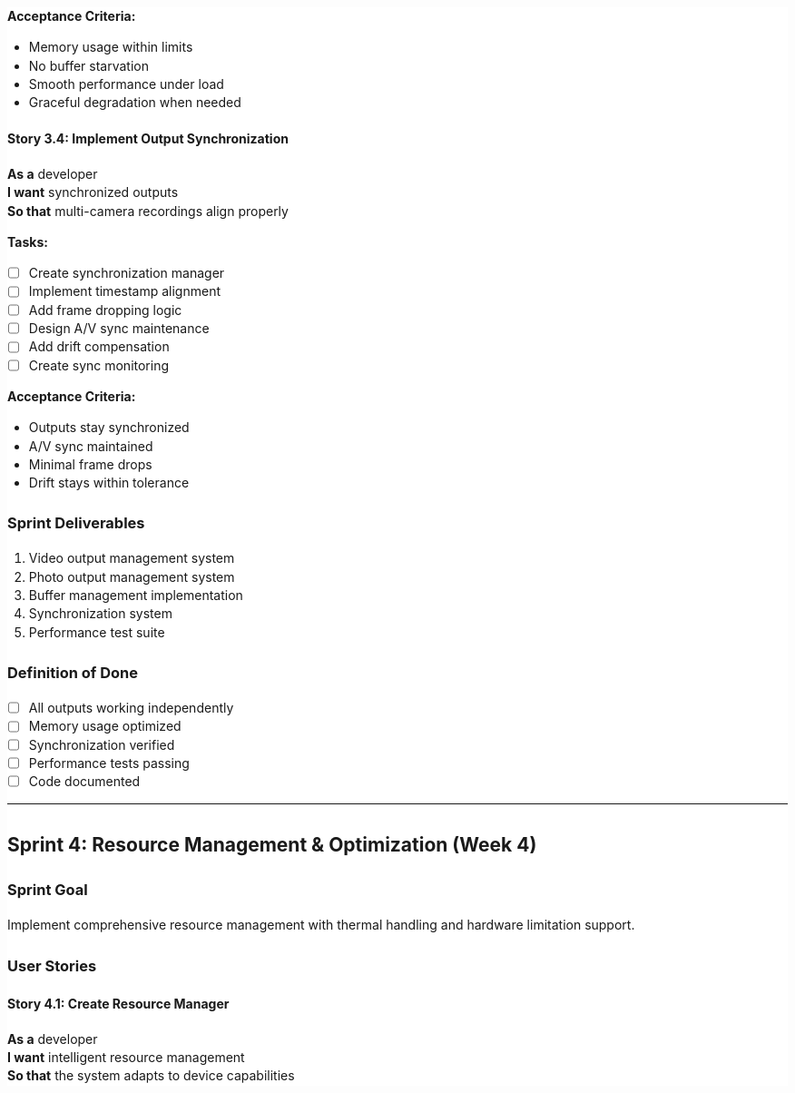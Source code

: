 **Acceptance Criteria:**
- Memory usage within limits
- No buffer starvation
- Smooth performance under load
- Graceful degradation when needed

#### Story 3.4: Implement Output Synchronization
**As a** developer  
**I want** synchronized outputs  
**So that** multi-camera recordings align properly

**Tasks:**
- [ ] Create synchronization manager
- [ ] Implement timestamp alignment
- [ ] Add frame dropping logic
- [ ] Design A/V sync maintenance
- [ ] Add drift compensation
- [ ] Create sync monitoring

**Acceptance Criteria:**
- Outputs stay synchronized
- A/V sync maintained
- Minimal frame drops
- Drift stays within tolerance

### Sprint Deliverables
1. Video output management system
2. Photo output management system
3. Buffer management implementation
4. Synchronization system
5. Performance test suite

### Definition of Done
- [ ] All outputs working independently
- [ ] Memory usage optimized
- [ ] Synchronization verified
- [ ] Performance tests passing
- [ ] Code documented

---

## Sprint 4: Resource Management & Optimization (Week 4)

### Sprint Goal
Implement comprehensive resource management with thermal handling and hardware limitation support.

### User Stories

#### Story 4.1: Create Resource Manager
**As a** developer  
**I want** intelligent resource management  
**So that** the system adapts to device capabilities
